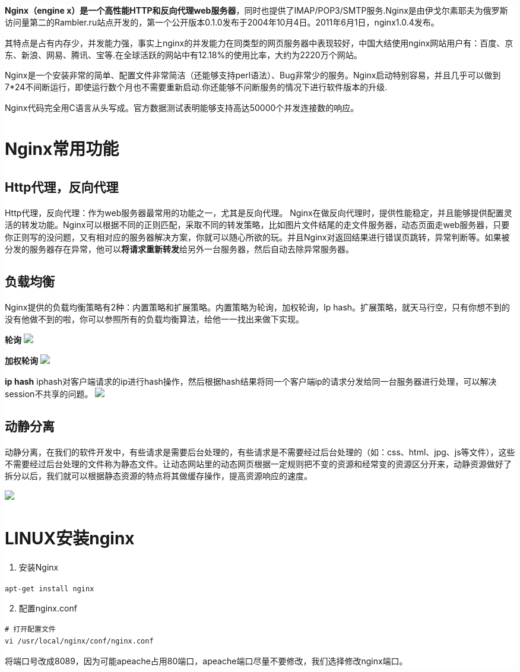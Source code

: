 **Nginx（engine x）是一个高性能HTTP和反向代理web服务器**，同时也提供了IMAP/POP3/SMTP服务.Nginx是由伊戈尔素耶夫为俄罗斯访问量第二的Rambler.ru站点开发的，第一个公开版本0.1.0发布于2004年10月4日。2011年6月1日，nginx1.0.4发布。

其特点是占有内存少，并发能力强，事实上nginx的并发能力在同类型的网页服务器中表现较好，中国大结使用nginx网站用户有：百度、京东、新浪、网易、腾讯、宝等.在全球活跃的网站中有12.18%的使用比率，大约为2220万个网站。

Nginx是一个安装非常的简单、配置文件非常简洁（还能够支持perl语法）、Bug非常少的服务。Nginx启动特别容易，并且几乎可以做到7*24不间断运行，即使运行数个月也不需要重新启动.你还能够不问断服务的情况下进行软件版本的升级.

Nginx代码完全用C语言从头写成。官方数据测试表明能够支持高达50000个并发连接数的响应。

# Nginx常用功能
## Http代理，反向代理 
Http代理，反向代理：作为web服务器最常用的功能之一，尤其是反向代理。
Nginx在做反向代理时，提供性能稳定，并且能够提供配置灵活的转发功能。Nginx可以根据不同的正则匹配，采取不同的转发策略，比如图片文件结尾的走文件服务器，动态页面走web服务器，只要你正则写的没问题，又有相对应的服务器解决方案，你就可以随心所欲的玩。并且Nginx对返回结果进行错误页跳转，异常判断等。如果被分发的服务器存在异常，他可以**将请求重新转发**给另外一台服务器，然后自动去除异常服务器。
## 负载均衡
Nginx提供的负载均衡策略有2种：内置策略和扩展策略。内置策略为轮询，加权轮询，Ip hash。扩展策略，就天马行空，只有你想不到的没有他做不到的啦，你可以参照所有的负载均衡算法，给他一一找出来做下实现。

**轮询**
![](https://raw.githubusercontent.com/NaisWang/images/master/20230228094246.png)

**加权轮询**
![](https://raw.githubusercontent.com/NaisWang/images/master/20230228094339.png)


**ip hash**
iphash对客户端请求的ip进行hash操作，然后根据hash结果将同一个客户端ip的请求分发给同一台服务器进行处理，可以解决session不共享的问题。
![](https://raw.githubusercontent.com/NaisWang/images/master/20230228094358.png)

## 动静分离
动静分离，在我们的软件开发中，有些请求是需要后台处理的，有些请求是不需要经过后台处理的（如：css、html、jpg、js等文件），这些不需要经过后台处理的文件称为静态文件。让动态网站里的动态网页根据一定规则把不变的资源和经常变的资源区分开来，动静资源做好了拆分以后，我们就可以根据静态资源的特点将其做缓存操作，提高资源响应的速度。

![](https://raw.githubusercontent.com/NaisWang/images/master/20230228094420.png)

# LINUX安装nginx
1. 安装Nginx
```shell
apt-get install nginx
```
2. 配置nginx.conf
```shell
# 打开配置文件
vi /usr/local/nginx/conf/nginx.conf
```
将端口号改成8089，因为可能apeache占用80端口，apeache端口尽量不要修改，我们选择修改nginx端口。
